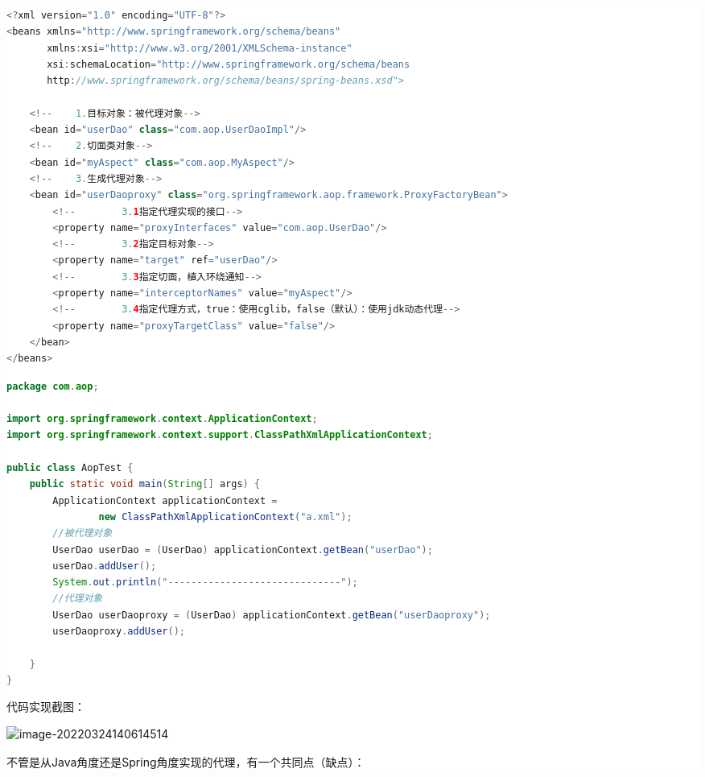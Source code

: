 ```java
<?xml version="1.0" encoding="UTF-8"?>
<beans xmlns="http://www.springframework.org/schema/beans"
       xmlns:xsi="http://www.w3.org/2001/XMLSchema-instance"
       xsi:schemaLocation="http://www.springframework.org/schema/beans
       http://www.springframework.org/schema/beans/spring-beans.xsd">

    <!--    1.目标对象：被代理对象-->
    <bean id="userDao" class="com.aop.UserDaoImpl"/>
    <!--    2.切面类对象-->
    <bean id="myAspect" class="com.aop.MyAspect"/>
    <!--    3.生成代理对象-->
    <bean id="userDaoproxy" class="org.springframework.aop.framework.ProxyFactoryBean">
        <!--        3.1指定代理实现的接口-->
        <property name="proxyInterfaces" value="com.aop.UserDao"/>
        <!--        3.2指定目标对象-->
        <property name="target" ref="userDao"/>
        <!--        3.3指定切面，植入环绕通知-->
        <property name="interceptorNames" value="myAspect"/>
        <!--        3.4指定代理方式，true：使用cglib，false（默认）：使用jdk动态代理-->
        <property name="proxyTargetClass" value="false"/>
    </bean>
</beans>
```

```java
package com.aop;

import org.springframework.context.ApplicationContext;
import org.springframework.context.support.ClassPathXmlApplicationContext;

public class AopTest {
    public static void main(String[] args) {
        ApplicationContext applicationContext =
                new ClassPathXmlApplicationContext("a.xml");
        //被代理对象
        UserDao userDao = (UserDao) applicationContext.getBean("userDao");
        userDao.addUser();
        System.out.println("------------------------------");
        //代理对象
        UserDao userDaoproxy = (UserDao) applicationContext.getBean("userDaoproxy");
        userDaoproxy.addUser();

    }
}
```

代码实现截图：

![image-20220324140614514](https://yovinchen-1308133012.cos.ap-beijing.myqcloud.com/image-20220324140614514.png)



不管是从Java角度还是Spring角度实现的代理，有一个共同点（缺点）：
